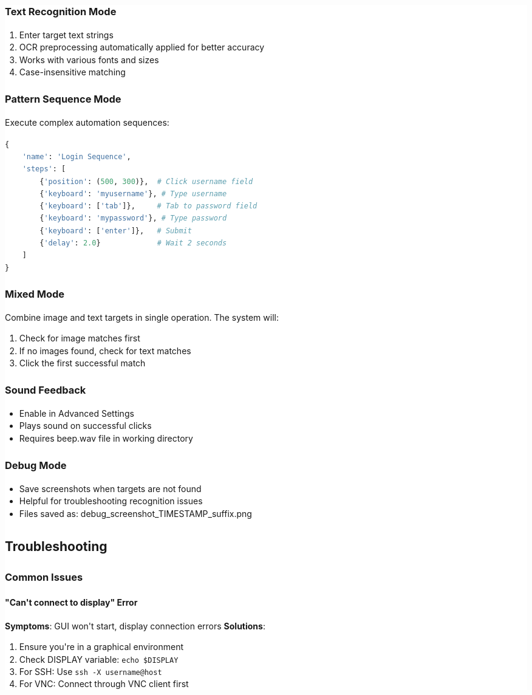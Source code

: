 ### Text Recognition Mode
1. Enter target text strings
2. OCR preprocessing automatically applied for better accuracy
3. Works with various fonts and sizes
4. Case-insensitive matching

### Pattern Sequence Mode
Execute complex automation sequences:
```python
{
    'name': 'Login Sequence',
    'steps': [
        {'position': (500, 300)},  # Click username field
        {'keyboard': 'myusername'}, # Type username
        {'keyboard': ['tab']},     # Tab to password field
        {'keyboard': 'mypassword'}, # Type password
        {'keyboard': ['enter']},   # Submit
        {'delay': 2.0}             # Wait 2 seconds
    ]
}
```

### Mixed Mode
Combine image and text targets in single operation. The system will:
1. Check for image matches first
2. If no images found, check for text matches
3. Click the first successful match

### Sound Feedback
- Enable in Advanced Settings
- Plays sound on successful clicks
- Requires beep.wav file in working directory

### Debug Mode
- Save screenshots when targets are not found
- Helpful for troubleshooting recognition issues
- Files saved as: debug_screenshot_TIMESTAMP_suffix.png

## Troubleshooting

### Common Issues

#### "Can't connect to display" Error
**Symptoms**: GUI won't start, display connection errors
**Solutions**:
1. Ensure you're in a graphical environment
2. Check DISPLAY variable: `echo $DISPLAY`
3. For SSH: Use `ssh -X username@host`
4. For VNC: Connect through VNC client first
